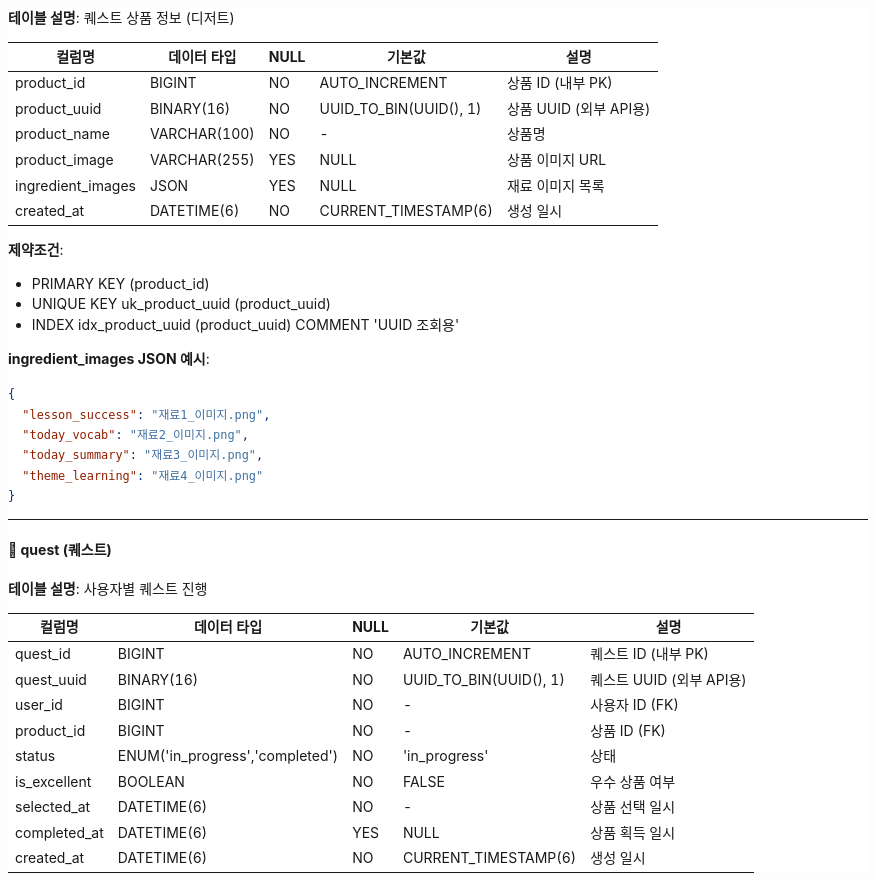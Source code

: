 **테이블 설명**: 퀘스트 상품 정보 (디저트)

| 컬럼명 | 데이터 타입 | NULL | 기본값 | 설명 |
|--------|------------|------|--------|------|
| product_id | BIGINT | NO | AUTO_INCREMENT | 상품 ID (내부 PK) |
| product_uuid | BINARY(16) | NO | UUID_TO_BIN(UUID(), 1) | 상품 UUID (외부 API용) |
| product_name | VARCHAR(100) | NO | - | 상품명 |
| product_image | VARCHAR(255) | YES | NULL | 상품 이미지 URL |
| ingredient_images | JSON | YES | NULL | 재료 이미지 목록 |
| created_at | DATETIME(6) | NO | CURRENT_TIMESTAMP(6) | 생성 일시 |

**제약조건**:
- PRIMARY KEY (product_id)
- UNIQUE KEY uk_product_uuid (product_uuid)
- INDEX idx_product_uuid (product_uuid) COMMENT 'UUID 조회용'

**ingredient_images JSON 예시**:
```json
{
  "lesson_success": "재료1_이미지.png",
  "today_vocab": "재료2_이미지.png",
  "today_summary": "재료3_이미지.png",
  "theme_learning": "재료4_이미지.png"
}
```

---

#### 📌 quest (퀘스트)

**테이블 설명**: 사용자별 퀘스트 진행

| 컬럼명 | 데이터 타입 | NULL | 기본값 | 설명 |
|--------|------------|------|--------|------|
| quest_id | BIGINT | NO | AUTO_INCREMENT | 퀘스트 ID (내부 PK) |
| quest_uuid | BINARY(16) | NO | UUID_TO_BIN(UUID(), 1) | 퀘스트 UUID (외부 API용) |
| user_id | BIGINT | NO | - | 사용자 ID (FK) |
| product_id | BIGINT | NO | - | 상품 ID (FK) |
| status | ENUM('in_progress','completed') | NO | 'in_progress' | 상태 |
| is_excellent | BOOLEAN | NO | FALSE | 우수 상품 여부 |
| selected_at | DATETIME(6) | NO | - | 상품 선택 일시 |
| completed_at | DATETIME(6) | YES | NULL | 상품 획득 일시 |
| created_at | DATETIME(6) | NO | CURRENT_TIMESTAMP(6) | 생성 일시 |
